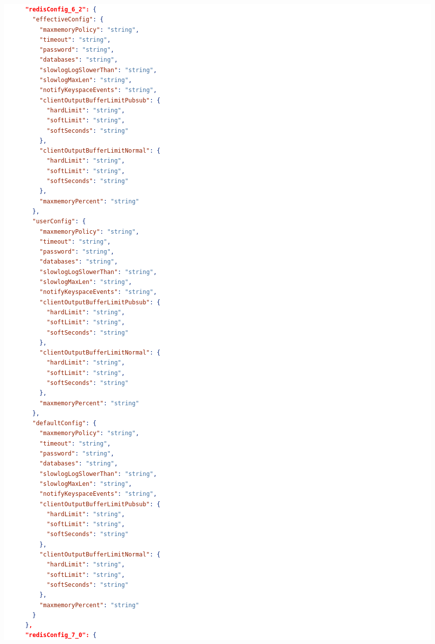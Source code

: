 ```json
      "redisConfig_6_2": {
        "effectiveConfig": {
          "maxmemoryPolicy": "string",
          "timeout": "string",
          "password": "string",
          "databases": "string",
          "slowlogLogSlowerThan": "string",
          "slowlogMaxLen": "string",
          "notifyKeyspaceEvents": "string",
          "clientOutputBufferLimitPubsub": {
            "hardLimit": "string",
            "softLimit": "string",
            "softSeconds": "string"
          },
          "clientOutputBufferLimitNormal": {
            "hardLimit": "string",
            "softLimit": "string",
            "softSeconds": "string"
          },
          "maxmemoryPercent": "string"
        },
        "userConfig": {
          "maxmemoryPolicy": "string",
          "timeout": "string",
          "password": "string",
          "databases": "string",
          "slowlogLogSlowerThan": "string",
          "slowlogMaxLen": "string",
          "notifyKeyspaceEvents": "string",
          "clientOutputBufferLimitPubsub": {
            "hardLimit": "string",
            "softLimit": "string",
            "softSeconds": "string"
          },
          "clientOutputBufferLimitNormal": {
            "hardLimit": "string",
            "softLimit": "string",
            "softSeconds": "string"
          },
          "maxmemoryPercent": "string"
        },
        "defaultConfig": {
          "maxmemoryPolicy": "string",
          "timeout": "string",
          "password": "string",
          "databases": "string",
          "slowlogLogSlowerThan": "string",
          "slowlogMaxLen": "string",
          "notifyKeyspaceEvents": "string",
          "clientOutputBufferLimitPubsub": {
            "hardLimit": "string",
            "softLimit": "string",
            "softSeconds": "string"
          },
          "clientOutputBufferLimitNormal": {
            "hardLimit": "string",
            "softLimit": "string",
            "softSeconds": "string"
          },
          "maxmemoryPercent": "string"
        }
      },
      "redisConfig_7_0": {
```